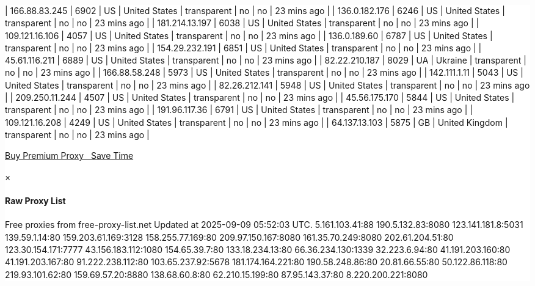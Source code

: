 | 166.88.83.245 | 6902 | US | United States | transparent | no | no | 23 mins ago |
| 136.0.182.176 | 6246 | US | United States | transparent | no | no | 23 mins ago |
| 181.214.13.197 | 6038 | US | United States | transparent | no | no | 23 mins ago |
| 109.121.16.106 | 4057 | US | United States | transparent | no | no | 23 mins ago |
| 136.0.189.60 | 6787 | US | United States | transparent | no | no | 23 mins ago |
| 154.29.232.191 | 6851 | US | United States | transparent | no | no | 23 mins ago |
| 45.61.116.211 | 6889 | US | United States | transparent | no | no | 23 mins ago |
| 82.22.210.187 | 8029 | UA | Ukraine | transparent | no | no | 23 mins ago |
| 166.88.58.248 | 5973 | US | United States | transparent | no | no | 23 mins ago |
| 142.111.1.11 | 5043 | US | United States | transparent | no | no | 23 mins ago |
| 82.26.212.141 | 5948 | US | United States | transparent | no | no | 23 mins ago |
| 209.250.11.244 | 4507 | US | United States | transparent | no | no | 23 mins ago |
| 45.56.175.170 | 5844 | US | United States | transparent | no | no | 23 mins ago |
| 191.96.117.36 | 6791 | US | United States | transparent | no | no | 23 mins ago |
| 109.121.16.208 | 4249 | US | United States | transparent | no | no | 23 mins ago |
| 64.137.13.103 | 5875 | GB | United Kingdom | transparent | no | no | 23 mins ago |

[Buy Premium Proxy   Save Time](#services)

×

#### Raw Proxy List

Free proxies from free-proxy-list.net
Updated at 2025-09-09 05:52:03 UTC.
5.161.103.41:88
190.5.132.83:8080
123.141.181.8:5031
139.59.1.14:80
159.203.61.169:3128
158.255.77.169:80
209.97.150.167:8080
161.35.70.249:8080
202.61.204.51:80
123.30.154.171:7777
43.156.183.112:1080
154.65.39.7:80
133.18.234.13:80
66.36.234.130:1339
32.223.6.94:80
41.191.203.160:80
41.191.203.167:80
91.222.238.112:80
103.65.237.92:5678
181.174.164.221:80
190.58.248.86:80
20.81.66.55:80
50.122.86.118:80
219.93.101.62:80
159.69.57.20:8880
138.68.60.8:80
62.210.15.199:80
87.95.143.37:80
8.220.200.221:8080